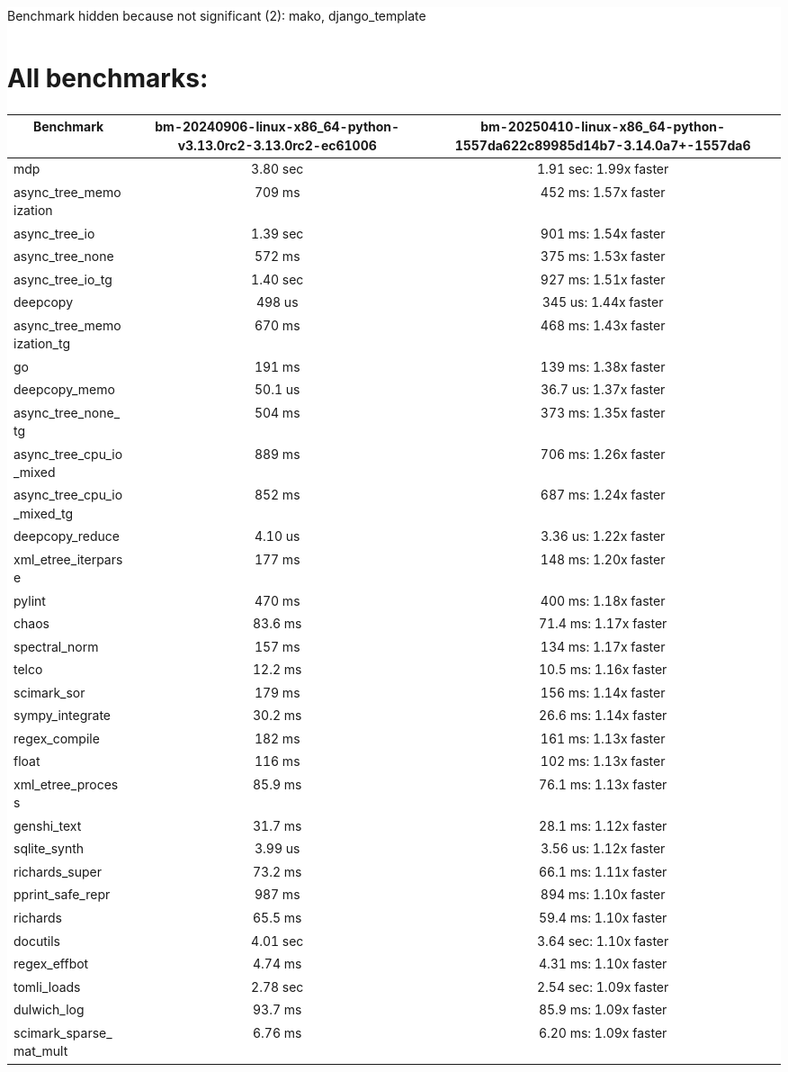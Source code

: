 Benchmark hidden because not significant (2): mako, django_template

All benchmarks:
===============

| Benchmark                  | bm-20240906-linux-x86_64-python-v3.13.0rc2-3.13.0rc2-ec61006 | bm-20250410-linux-x86_64-python-1557da622c89985d14b7-3.14.0a7+-1557da6 |
|----------------------------|:------------------------------------------------------------:|:----------------------------------------------------------------------:|
| mdp                        | 3.80 sec                                                     | 1.91 sec: 1.99x faster                                                 |
| async_tree_memoization     | 709 ms                                                       | 452 ms: 1.57x faster                                                   |
| async_tree_io              | 1.39 sec                                                     | 901 ms: 1.54x faster                                                   |
| async_tree_none            | 572 ms                                                       | 375 ms: 1.53x faster                                                   |
| async_tree_io_tg           | 1.40 sec                                                     | 927 ms: 1.51x faster                                                   |
| deepcopy                   | 498 us                                                       | 345 us: 1.44x faster                                                   |
| async_tree_memoization_tg  | 670 ms                                                       | 468 ms: 1.43x faster                                                   |
| go                         | 191 ms                                                       | 139 ms: 1.38x faster                                                   |
| deepcopy_memo              | 50.1 us                                                      | 36.7 us: 1.37x faster                                                  |
| async_tree_none_tg         | 504 ms                                                       | 373 ms: 1.35x faster                                                   |
| async_tree_cpu_io_mixed    | 889 ms                                                       | 706 ms: 1.26x faster                                                   |
| async_tree_cpu_io_mixed_tg | 852 ms                                                       | 687 ms: 1.24x faster                                                   |
| deepcopy_reduce            | 4.10 us                                                      | 3.36 us: 1.22x faster                                                  |
| xml_etree_iterparse        | 177 ms                                                       | 148 ms: 1.20x faster                                                   |
| pylint                     | 470 ms                                                       | 400 ms: 1.18x faster                                                   |
| chaos                      | 83.6 ms                                                      | 71.4 ms: 1.17x faster                                                  |
| spectral_norm              | 157 ms                                                       | 134 ms: 1.17x faster                                                   |
| telco                      | 12.2 ms                                                      | 10.5 ms: 1.16x faster                                                  |
| scimark_sor                | 179 ms                                                       | 156 ms: 1.14x faster                                                   |
| sympy_integrate            | 30.2 ms                                                      | 26.6 ms: 1.14x faster                                                  |
| regex_compile              | 182 ms                                                       | 161 ms: 1.13x faster                                                   |
| float                      | 116 ms                                                       | 102 ms: 1.13x faster                                                   |
| xml_etree_process          | 85.9 ms                                                      | 76.1 ms: 1.13x faster                                                  |
| genshi_text                | 31.7 ms                                                      | 28.1 ms: 1.12x faster                                                  |
| sqlite_synth               | 3.99 us                                                      | 3.56 us: 1.12x faster                                                  |
| richards_super             | 73.2 ms                                                      | 66.1 ms: 1.11x faster                                                  |
| pprint_safe_repr           | 987 ms                                                       | 894 ms: 1.10x faster                                                   |
| richards                   | 65.5 ms                                                      | 59.4 ms: 1.10x faster                                                  |
| docutils                   | 4.01 sec                                                     | 3.64 sec: 1.10x faster                                                 |
| regex_effbot               | 4.74 ms                                                      | 4.31 ms: 1.10x faster                                                  |
| tomli_loads                | 2.78 sec                                                     | 2.54 sec: 1.09x faster                                                 |
| dulwich_log                | 93.7 ms                                                      | 85.9 ms: 1.09x faster                                                  |
| scimark_sparse_mat_mult    | 6.76 ms                                                      | 6.20 ms: 1.09x faster                                                  |